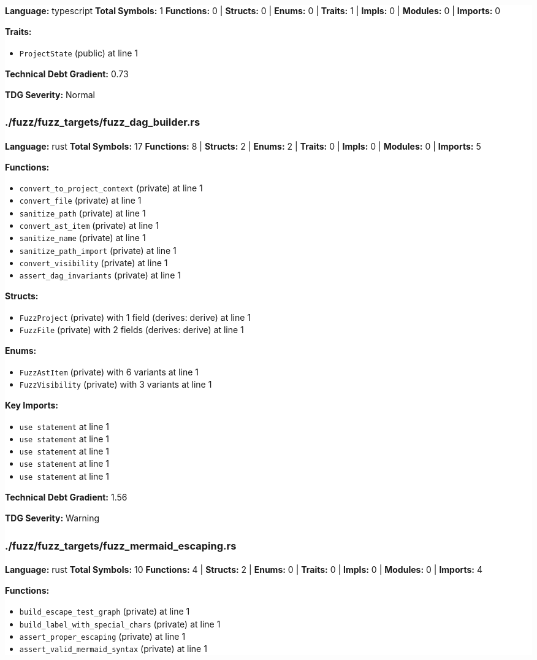 **Language:** typescript
**Total Symbols:** 1
**Functions:** 0 | **Structs:** 0 | **Enums:** 0 | **Traits:** 1 | **Impls:** 0 | **Modules:** 0 | **Imports:** 0

**Traits:**
  - `ProjectState` (public) at line 1

**Technical Debt Gradient:** 0.73

**TDG Severity:** Normal

### ./fuzz/fuzz_targets/fuzz_dag_builder.rs

**Language:** rust
**Total Symbols:** 17
**Functions:** 8 | **Structs:** 2 | **Enums:** 2 | **Traits:** 0 | **Impls:** 0 | **Modules:** 0 | **Imports:** 5

**Functions:**
  - `convert_to_project_context` (private) at line 1
  - `convert_file` (private) at line 1
  - `sanitize_path` (private) at line 1
  - `convert_ast_item` (private) at line 1
  - `sanitize_name` (private) at line 1
  - `sanitize_path_import` (private) at line 1
  - `convert_visibility` (private) at line 1
  - `assert_dag_invariants` (private) at line 1

**Structs:**
  - `FuzzProject` (private) with 1 field (derives: derive) at line 1
  - `FuzzFile` (private) with 2 fields (derives: derive) at line 1

**Enums:**
  - `FuzzAstItem` (private) with 6 variants at line 1
  - `FuzzVisibility` (private) with 3 variants at line 1

**Key Imports:**
  - `use statement` at line 1
  - `use statement` at line 1
  - `use statement` at line 1
  - `use statement` at line 1
  - `use statement` at line 1

**Technical Debt Gradient:** 1.56

**TDG Severity:** Warning

### ./fuzz/fuzz_targets/fuzz_mermaid_escaping.rs

**Language:** rust
**Total Symbols:** 10
**Functions:** 4 | **Structs:** 2 | **Enums:** 0 | **Traits:** 0 | **Impls:** 0 | **Modules:** 0 | **Imports:** 4

**Functions:**
  - `build_escape_test_graph` (private) at line 1
  - `build_label_with_special_chars` (private) at line 1
  - `assert_proper_escaping` (private) at line 1
  - `assert_valid_mermaid_syntax` (private) at line 1
